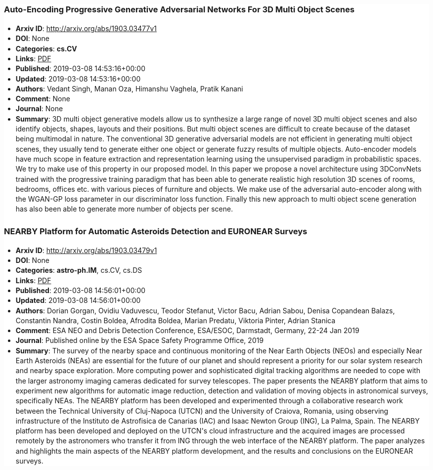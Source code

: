 

### Auto-Encoding Progressive Generative Adversarial Networks For 3D Multi Object Scenes
- **Arxiv ID**: http://arxiv.org/abs/1903.03477v1
- **DOI**: None
- **Categories**: **cs.CV**
- **Links**: [PDF](http://arxiv.org/pdf/1903.03477v1)
- **Published**: 2019-03-08 14:53:16+00:00
- **Updated**: 2019-03-08 14:53:16+00:00
- **Authors**: Vedant Singh, Manan Oza, Himanshu Vaghela, Pratik Kanani
- **Comment**: None
- **Journal**: None
- **Summary**: 3D multi object generative models allow us to synthesize a large range of novel 3D multi object scenes and also identify objects, shapes, layouts and their positions. But multi object scenes are difficult to create because of the dataset being multimodal in nature. The conventional 3D generative adversarial models are not efficient in generating multi object scenes, they usually tend to generate either one object or generate fuzzy results of multiple objects. Auto-encoder models have much scope in feature extraction and representation learning using the unsupervised paradigm in probabilistic spaces. We try to make use of this property in our proposed model. In this paper we propose a novel architecture using 3DConvNets trained with the progressive training paradigm that has been able to generate realistic high resolution 3D scenes of rooms, bedrooms, offices etc. with various pieces of furniture and objects. We make use of the adversarial auto-encoder along with the WGAN-GP loss parameter in our discriminator loss function. Finally this new approach to multi object scene generation has also been able to generate more number of objects per scene.



### NEARBY Platform for Automatic Asteroids Detection and EURONEAR Surveys
- **Arxiv ID**: http://arxiv.org/abs/1903.03479v1
- **DOI**: None
- **Categories**: **astro-ph.IM**, cs.CV, cs.DS
- **Links**: [PDF](http://arxiv.org/pdf/1903.03479v1)
- **Published**: 2019-03-08 14:56:01+00:00
- **Updated**: 2019-03-08 14:56:01+00:00
- **Authors**: Dorian Gorgan, Ovidiu Vaduvescu, Teodor Stefanut, Victor Bacu, Adrian Sabou, Denisa Copandean Balazs, Constantin Nandra, Costin Boldea, Afrodita Boldea, Marian Predatu, Viktoria Pinter, Adrian Stanica
- **Comment**: ESA NEO and Debris Detection Conference, ESA/ESOC, Darmstadt,
  Germany, 22-24 Jan 2019
- **Journal**: Published online by the ESA Space Safety Programme Office, 2019
- **Summary**: The survey of the nearby space and continuous monitoring of the Near Earth Objects (NEOs) and especially Near Earth Asteroids (NEAs) are essential for the future of our planet and should represent a priority for our solar system research and nearby space exploration. More computing power and sophisticated digital tracking algorithms are needed to cope with the larger astronomy imaging cameras dedicated for survey telescopes. The paper presents the NEARBY platform that aims to experiment new algorithms for automatic image reduction, detection and validation of moving objects in astronomical surveys, specifically NEAs. The NEARBY platform has been developed and experimented through a collaborative research work between the Technical University of Cluj-Napoca (UTCN) and the University of Craiova, Romania, using observing infrastructure of the Instituto de Astrofisica de Canarias (IAC) and Isaac Newton Group (ING), La Palma, Spain. The NEARBY platform has been developed and deployed on the UTCN's cloud infrastructure and the acquired images are processed remotely by the astronomers who transfer it from ING through the web interface of the NEARBY platform. The paper analyzes and highlights the main aspects of the NEARBY platform development, and the results and conclusions on the EURONEAR surveys.
